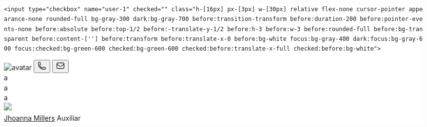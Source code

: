     <input type="checkbox" name="user-1" checked="" class="h-[16px] px-[3px] w-[30px] relative flex-none cursor-pointer appearance-none rounded-full bg-gray-300 dark:bg-gray-700 before:transition-transform before:duration-200 before:pointer-events-none before:absolute before:top-1/2 before:-translate-y-1/2 before:h-3 before:w-3 before:rounded-full before:bg-transparent before:content-[''] before:transform before:translate-x-0 before:bg-white focus:bg-gray-400 dark:focus:bg-gray-600 focus:checked:bg-green-600 checked:bg-green-600 checked:before:translate-x-full checked:before:bg-white">
  </label>
  <article class="col-span-3 border shadow-sm break-inside flex items-center justify-between flex-col rounded-xl gap-2 p-3 text-sm bg-white dark:bg-gray-950 dark:text-white dark:border-gray-900" data-filter="social">
    <img class="flex-none w-10 h-10 rounded-full object-cover" src="https://randomuser.me/api/portraits/women/67.jpg" alt="avatar" loading="lazy" />
    <button class="inline-flex items-center justify-center w-8 h-8 transition-all rounded-full border hover:bg-black/10 dark:hover:bg-white/10">
      <svg width="18" height="18" fill="none" stroke-width="1.5" stroke="currentColor" viewBox="0 0 24 24" xmlns="http://www.w3.org/2000/svg" aria-hidden="true">
        <path stroke-linecap="round" stroke-linejoin="round" d="M2.25 6.75c0 8.284 6.716 15 15 15h2.25a2.25 2.25 0 0 0 2.25-2.25v-1.372c0-.516-.351-.966-.852-1.091l-4.423-1.106c-.44-.11-.902.055-1.173.417l-.97 1.293c-.282.376-.769.542-1.21.38a12.035 12.035 0 0 1-7.143-7.143c-.162-.441.004-.928.38-1.21l1.293-.97c.363-.271.527-.734.417-1.173L6.963 3.102a1.125 1.125 0 0 0-1.091-.852H4.5A2.25 2.25 0 0 0 2.25 4.5v2.25Z"></path>
      </svg>
    </button>
    <button class="inline-flex items-center justify-center w-8 h-8 transition-all rounded-full border hover:bg-black/10 dark:hover:bg-white/10">
      <svg width="18" height="18" fill="none" stroke-width="1.5" stroke="currentColor" viewBox="0 0 24 24" xmlns="http://www.w3.org/2000/svg" aria-hidden="true">
        <path stroke-linecap="round" stroke-linejoin="round" d="M21.75 6.75v10.5a2.25 2.25 0 0 1-2.25 2.25h-15a2.25 2.25 0 0 1-2.25-2.25V6.75m19.5 0A2.25 2.25 0 0 0 19.5 4.5h-15a2.25 2.25 0 0 0-2.25 2.25m19.5 0v.243a2.25 2.25 0 0 1-1.07 1.916l-7.5 4.615a2.25 2.25 0 0 1-2.36 0L3.32 8.91a2.25 2.25 0 0 1-1.07-1.916V6.75"></path>
      </svg>
    </button>
  </article>
  <article class="col-span-5 border shadow-sm break-inside flex items-start flex-col justify-between rounded-xl gap-2 p-4 text-sm bg-white dark:bg-gray-950 dark:text-white dark:border-gray-900" data-filter="social">
    a
  </article>
  <article class="col-span-3 border shadow-sm break-inside flex items-start flex-col justify-between rounded-xl gap-2 p-4 text-sm bg-white dark:bg-gray-950 dark:text-white dark:border-gray-900" data-filter="social">
    a
  </article>
  <article class="col-span-4 border shadow-sm break-inside flex items-start flex-col justify-between rounded-xl gap-2 p-4 text-sm bg-white dark:bg-gray-950 dark:text-white dark:border-gray-900" data-filter="social">
    a
  </article>
</section>

<article class="border shadow-sm overflow-hidden break-inside grid grid-cols-12 rounded-xl mb-3 text-sm bg-white dark:bg-gray-950 dark:text-white dark:border-gray-900" data-filter="social">
  <img class="w-full max-w-full h-full object-cover col-span-4" src="https://images.pexels.com/photos/708488/pexels-photo-708488.jpeg?auto=compress&cs=tinysrgb&w=1260&h=750&dpr=2" data-author="Sydney Troxell" data-author-profile="https://www.pexels.com/es-es/@sydney-troxell-223521" loading="lazy" />
  <div class="p-3 flex flex-col col-span-8">
    <a href="#" class="text-base font-semibold block">Jhoanna Millers</a>
    <span class="text-gray-600 dark:text-gray-400">Auxiliar</span>
  </div>
</article>
